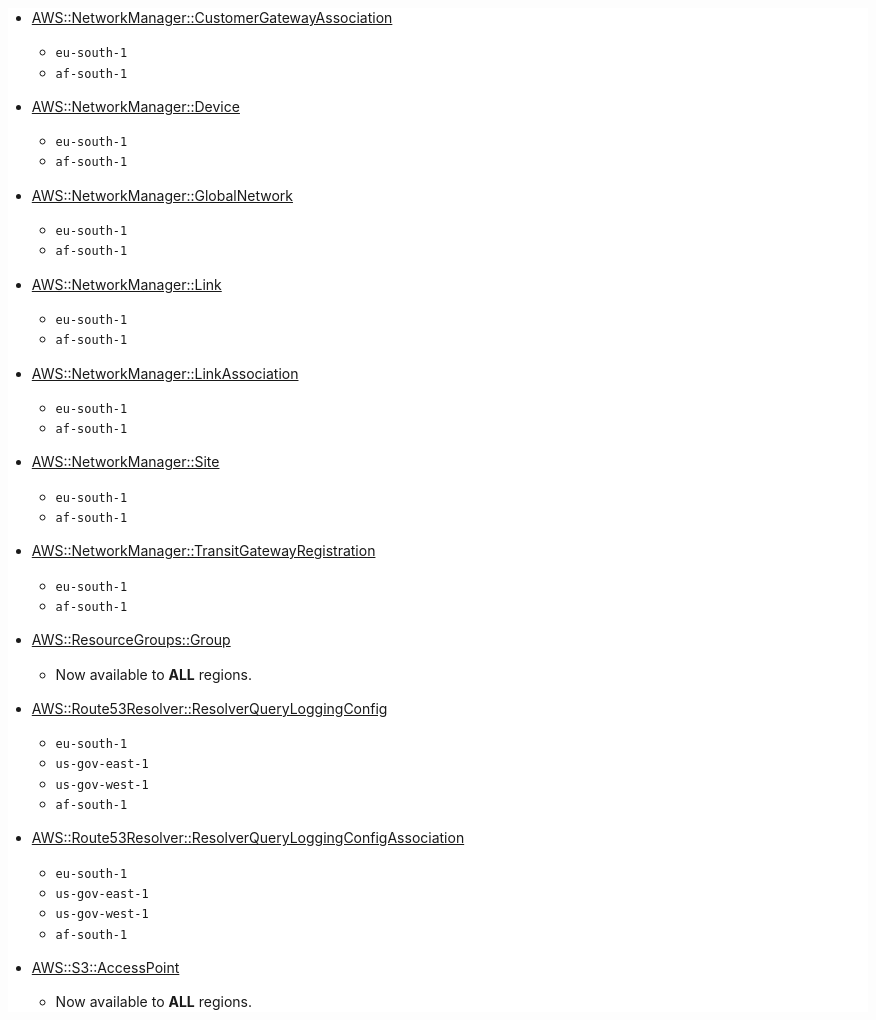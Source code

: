 - [AWS::NetworkManager::CustomerGatewayAssociation](http://docs.aws.amazon.com/AWSCloudFormation/latest/UserGuide/aws-resource-networkmanager-customergatewayassociation.html)
  - `eu-south-1`
  - `af-south-1`

- [AWS::NetworkManager::Device](http://docs.aws.amazon.com/AWSCloudFormation/latest/UserGuide/aws-resource-networkmanager-device.html)
  - `eu-south-1`
  - `af-south-1`

- [AWS::NetworkManager::GlobalNetwork](http://docs.aws.amazon.com/AWSCloudFormation/latest/UserGuide/aws-resource-networkmanager-globalnetwork.html)
  - `eu-south-1`
  - `af-south-1`

- [AWS::NetworkManager::Link](http://docs.aws.amazon.com/AWSCloudFormation/latest/UserGuide/aws-resource-networkmanager-link.html)
  - `eu-south-1`
  - `af-south-1`

- [AWS::NetworkManager::LinkAssociation](http://docs.aws.amazon.com/AWSCloudFormation/latest/UserGuide/aws-resource-networkmanager-linkassociation.html)
  - `eu-south-1`
  - `af-south-1`

- [AWS::NetworkManager::Site](http://docs.aws.amazon.com/AWSCloudFormation/latest/UserGuide/aws-resource-networkmanager-site.html)
  - `eu-south-1`
  - `af-south-1`

- [AWS::NetworkManager::TransitGatewayRegistration](http://docs.aws.amazon.com/AWSCloudFormation/latest/UserGuide/aws-resource-networkmanager-transitgatewayregistration.html)
  - `eu-south-1`
  - `af-south-1`

- [AWS::ResourceGroups::Group](http://docs.aws.amazon.com/AWSCloudFormation/latest/UserGuide/aws-resource-resourcegroups-group.html)
  - Now available to **ALL** regions.

- [AWS::Route53Resolver::ResolverQueryLoggingConfig](http://docs.aws.amazon.com/AWSCloudFormation/latest/UserGuide/aws-resource-route53resolver-resolverqueryloggingconfig.html)
  - `eu-south-1`
  - `us-gov-east-1`
  - `us-gov-west-1`
  - `af-south-1`

- [AWS::Route53Resolver::ResolverQueryLoggingConfigAssociation](http://docs.aws.amazon.com/AWSCloudFormation/latest/UserGuide/aws-resource-route53resolver-resolverqueryloggingconfigassociation.html)
  - `eu-south-1`
  - `us-gov-east-1`
  - `us-gov-west-1`
  - `af-south-1`

- [AWS::S3::AccessPoint](http://docs.aws.amazon.com/AWSCloudFormation/latest/UserGuide/aws-resource-s3-accesspoint.html)
  - Now available to **ALL** regions.
